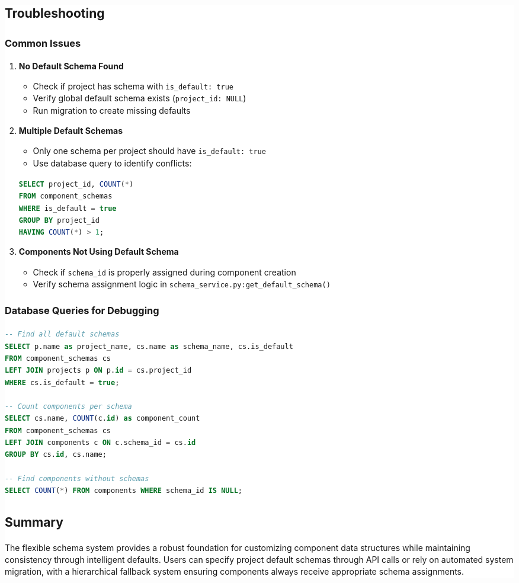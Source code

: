 ## Troubleshooting

### Common Issues

1. **No Default Schema Found**
   - Check if project has schema with `is_default: true`
   - Verify global default schema exists (`project_id: NULL`)
   - Run migration to create missing defaults

2. **Multiple Default Schemas**
   - Only one schema per project should have `is_default: true`
   - Use database query to identify conflicts:
   ```sql
   SELECT project_id, COUNT(*)
   FROM component_schemas
   WHERE is_default = true
   GROUP BY project_id
   HAVING COUNT(*) > 1;
   ```

3. **Components Not Using Default Schema**
   - Check if `schema_id` is properly assigned during component creation
   - Verify schema assignment logic in `schema_service.py:get_default_schema()`

### Database Queries for Debugging

```sql
-- Find all default schemas
SELECT p.name as project_name, cs.name as schema_name, cs.is_default
FROM component_schemas cs
LEFT JOIN projects p ON p.id = cs.project_id
WHERE cs.is_default = true;

-- Count components per schema
SELECT cs.name, COUNT(c.id) as component_count
FROM component_schemas cs
LEFT JOIN components c ON c.schema_id = cs.id
GROUP BY cs.id, cs.name;

-- Find components without schemas
SELECT COUNT(*) FROM components WHERE schema_id IS NULL;
```

## Summary

The flexible schema system provides a robust foundation for customizing component data structures while maintaining consistency through intelligent defaults. Users can specify project default schemas through API calls or rely on automated system migration, with a hierarchical fallback system ensuring components always receive appropriate schema assignments.